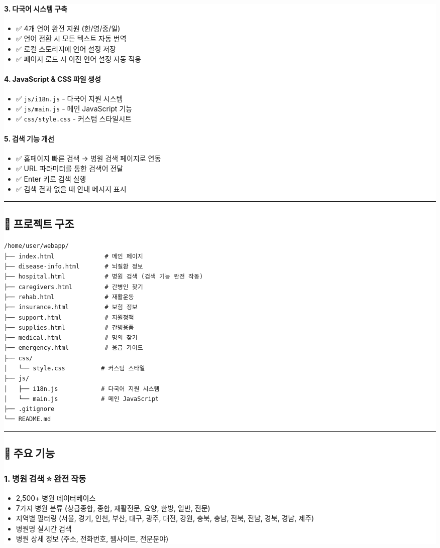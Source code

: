 #### 3. **다국어 시스템 구축**
- ✅ 4개 언어 완전 지원 (한/영/중/일)
- ✅ 언어 전환 시 모든 텍스트 자동 번역
- ✅ 로컬 스토리지에 언어 설정 저장
- ✅ 페이지 로드 시 이전 언어 설정 자동 적용

#### 4. **JavaScript & CSS 파일 생성**
- ✅ `js/i18n.js` - 다국어 지원 시스템
- ✅ `js/main.js` - 메인 JavaScript 기능
- ✅ `css/style.css` - 커스텀 스타일시트

#### 5. **검색 기능 개선**
- ✅ 홈페이지 빠른 검색 → 병원 검색 페이지로 연동
- ✅ URL 파라미터를 통한 검색어 전달
- ✅ Enter 키로 검색 실행
- ✅ 검색 결과 없을 때 안내 메시지 표시

---

## 📁 프로젝트 구조

```
/home/user/webapp/
├── index.html              # 메인 페이지
├── disease-info.html       # 뇌질환 정보
├── hospital.html           # 병원 검색 (검색 기능 완전 작동)
├── caregivers.html         # 간병인 찾기
├── rehab.html              # 재활운동
├── insurance.html          # 보험 정보
├── support.html            # 지원정책
├── supplies.html           # 간병용품
├── medical.html            # 명의 찾기
├── emergency.html          # 응급 가이드
├── css/
│   └── style.css          # 커스텀 스타일
├── js/
│   ├── i18n.js            # 다국어 지원 시스템
│   └── main.js            # 메인 JavaScript
├── .gitignore
└── README.md
```

---

## 🎨 주요 기능

### 1. **병원 검색** ⭐ 완전 작동
- 2,500+ 병원 데이터베이스
- 7가지 병원 분류 (상급종합, 종합, 재활전문, 요양, 한방, 일반, 전문)
- 지역별 필터링 (서울, 경기, 인천, 부산, 대구, 광주, 대전, 강원, 충북, 충남, 전북, 전남, 경북, 경남, 제주)
- 병원명 실시간 검색
- 병원 상세 정보 (주소, 전화번호, 웹사이트, 전문분야)
